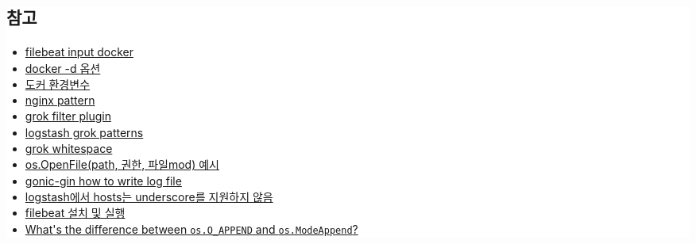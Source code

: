 ## 참고
- [filebeat input docker](https://www.elastic.co/guide/en/beats/filebeat/current/filebeat-input-docker.html)
- [docker -d 옵션](https://docs.docker.com/engine/reference/run/#detached-vs-foreground)
- [도커 환경변수](https://blog.naver.com/PostView.nhn?isHttpsRedirect=true&blogId=complusblog&logNo=220975099502)
- [nginx pattern](https://www.codegrepper.com/code-examples/whatever/nginx+log+grok+pattern)
- [grok filter plugin](https://www.elastic.co/guide/en/logstash/current/plugins-filters-grok.html)
- [logstash grok patterns](https://github.com/elastic/logstash/blob/v1.4.2/patterns/grok-patterns)
- [grok whitespace](https://logstash-users.narkive.com/huZm4lfW/how-to-trim-space-using-grok)
- [os.OpenFile(path, 권한, 파일mod) 예시](https://m.blog.naver.com/PostView.naver?isHttpsRedirect=true&blogId=parkjy76&logNo=220737009212)
- [gonic-gin how to write log file](https://github.com/gin-gonic/gin#how-to-write-log-file)
- [logstash에서 hosts는 underscore를 지원하지 않음](https://github.com/logstash-plugins/logstash-output-elasticsearch/issues/400)
- [filebeat 설치 및 실행](https://www.elastic.co/guide/en/beats/filebeat/current/setup-repositories.html)
- [What's the difference between `os.O_APPEND` and `os.ModeAppend`?](https://stackoverflow.com/questions/50205448/whats-the-difference-between-os-o-append-and-os-modeappend)
